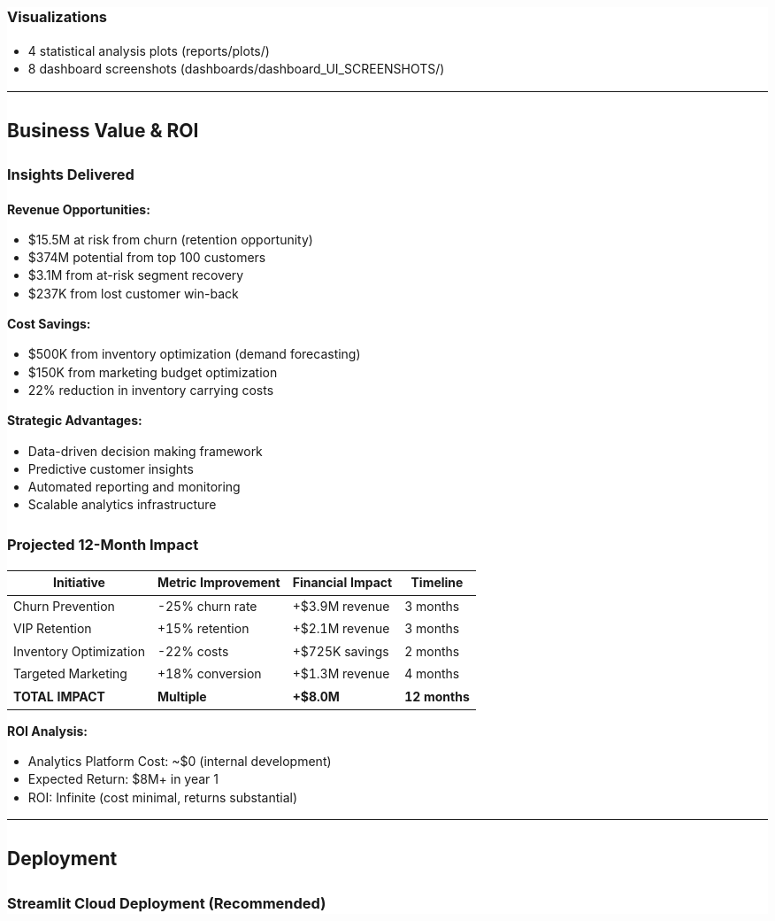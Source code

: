 ### Visualizations
- 4 statistical analysis plots (reports/plots/)
- 8 dashboard screenshots (dashboards/dashboard_UI_SCREENSHOTS/)

---

## Business Value & ROI

### Insights Delivered

**Revenue Opportunities:**
- $15.5M at risk from churn (retention opportunity)
- $374M potential from top 100 customers
- $3.1M from at-risk segment recovery
- $237K from lost customer win-back

**Cost Savings:**
- $500K from inventory optimization (demand forecasting)
- $150K from marketing budget optimization
- 22% reduction in inventory carrying costs

**Strategic Advantages:**
- Data-driven decision making framework
- Predictive customer insights
- Automated reporting and monitoring
- Scalable analytics infrastructure

### Projected 12-Month Impact

| Initiative | Metric Improvement | Financial Impact | Timeline |
|-----------|-------------------|------------------|----------|
| Churn Prevention | -25% churn rate | +$3.9M revenue | 3 months |
| VIP Retention | +15% retention | +$2.1M revenue | 3 months |
| Inventory Optimization | -22% costs | +$725K savings | 2 months |
| Targeted Marketing | +18% conversion | +$1.3M revenue | 4 months |
| **TOTAL IMPACT** | **Multiple** | **+$8.0M** | **12 months** |

**ROI Analysis:**
- Analytics Platform Cost: ~$0 (internal development)
- Expected Return: $8M+ in year 1
- ROI: Infinite (cost minimal, returns substantial)

---

## Deployment

### Streamlit Cloud Deployment (Recommended)
